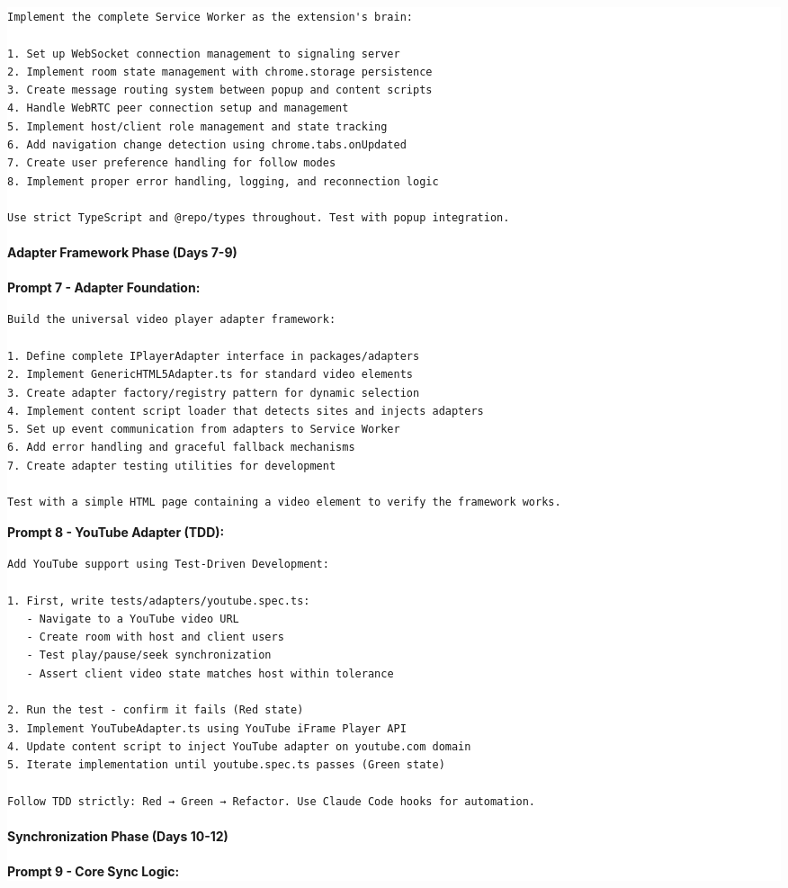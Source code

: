 ```
Implement the complete Service Worker as the extension's brain:

1. Set up WebSocket connection management to signaling server
2. Implement room state management with chrome.storage persistence
3. Create message routing system between popup and content scripts
4. Handle WebRTC peer connection setup and management
5. Implement host/client role management and state tracking
6. Add navigation change detection using chrome.tabs.onUpdated
7. Create user preference handling for follow modes
8. Implement proper error handling, logging, and reconnection logic

Use strict TypeScript and @repo/types throughout. Test with popup integration.
```

#### **Adapter Framework Phase (Days 7-9)**

**Prompt 7 - Adapter Foundation:**

```
Build the universal video player adapter framework:

1. Define complete IPlayerAdapter interface in packages/adapters
2. Implement GenericHTML5Adapter.ts for standard video elements
3. Create adapter factory/registry pattern for dynamic selection
4. Implement content script loader that detects sites and injects adapters
5. Set up event communication from adapters to Service Worker
6. Add error handling and graceful fallback mechanisms
7. Create adapter testing utilities for development

Test with a simple HTML page containing a video element to verify the framework works.
```

**Prompt 8 - YouTube Adapter (TDD):**

```
Add YouTube support using Test-Driven Development:

1. First, write tests/adapters/youtube.spec.ts:
   - Navigate to a YouTube video URL
   - Create room with host and client users
   - Test play/pause/seek synchronization
   - Assert client video state matches host within tolerance

2. Run the test - confirm it fails (Red state)
3. Implement YouTubeAdapter.ts using YouTube iFrame Player API
4. Update content script to inject YouTube adapter on youtube.com domain
5. Iterate implementation until youtube.spec.ts passes (Green state)

Follow TDD strictly: Red → Green → Refactor. Use Claude Code hooks for automation.
```

#### **Synchronization Phase (Days 10-12)**

**Prompt 9 - Core Sync Logic:**
